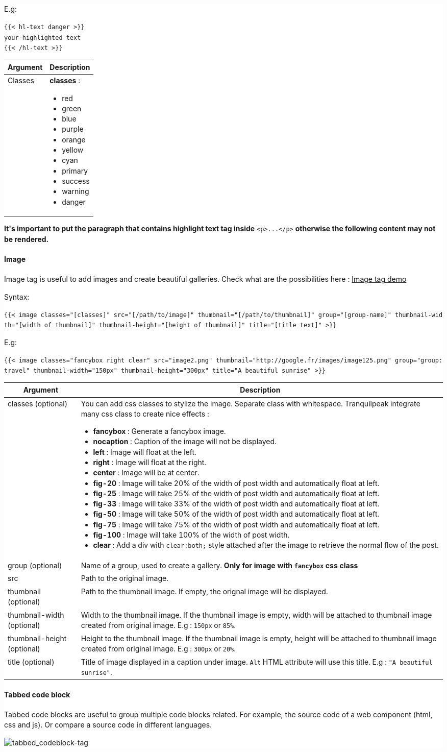 E.g:
```
{{< hl-text danger >}}
your highlighted text
{{< /hl-text >}}
```

|Argument|Description|
|---|---|
|Classes|<strong>classes</strong> : <ul><li>red</li><li>green</li><li>blue</li><li>purple</li><li>orange</li><li>yellow</li><li>cyan</li><li>primary</li><li>success</li><li>warning</li><li>danger</li></ul>|

**It's important to put the paragraph that contains highlight text tag inside** `<p>...</p>`
**otherwise the following content may not be rendered.**

#### Image

Image tag is useful to add images and create beautiful galleries. Check what are the possibilities here : [Image tag demo](https://tranquilpeak.kakawait.com/2014/10/tags-plugins-showcase/#image)

Syntax:
```
{{< image classes="[classes]" src="[/path/to/image]" thumbnail="[/path/to/thumbnail]" group="[group-name]" thumbnail-width="[width of thumbnail]" thumbnail-height="[height of thumbnail]" title="[title text]" >}}
```

E.g:
```
{{< image classes="fancybox right clear" src="image2.png" thumbnail="http://google.fr/images/image125.png" group="group:travel" thumbnail-width="150px" thumbnail-height="300px" title="A beautiful sunrise" >}}
```

|Argument|Description|
|---|---|
|classes (optional)|You can add css classes to stylize the image. Separate class with whitespace. Tranquilpeak integrate many css class to create nice effects :  <ul><li><strong>fancybox</strong> : Generate a fancybox image.</li><li><strong>nocaption</strong> : Caption of the image will not be displayed.</li><li><strong>left</strong> : Image will float at the left.</li><li><strong>right</strong> : Image will float at the right.</li><li><strong>center</strong> : Image will be at center.</li><li><strong>fig-20</strong> : Image will take 20% of the width of post width and automatically float at left.</li><li><strong>fig-25</strong> : Image will take 25% of the width of post width and automatically float at left.</li><li><strong>fig-33</strong> : Image will take 33% of the width of post width and automatically float at left.</li><li><strong>fig-50</strong> : Image will take 50% of the width of post width and automatically float at left.</li><li><strong>fig-75</strong> : Image will take 75% of the width of post width and automatically float at left.</li><li><strong>fig-100</strong> : Image will take 100% of the width of post width.</li><li><strong>clear</strong> : Add a div with `clear:both;` style attached after the image to retrieve the normal flow of the post.</li></ul>|
|group (optional)| Name of a group, used to create a gallery. **Only for image with `fancybox` css class**|
|src| Path to the original image.|
|thumbnail (optional)| Path to the thumbnail image. If empty, the orignal image will be displayed.|
|thumbnail-width (optional)| Width to the thumbnail image. If the thumbnail image is empty, width will be attached to thumbnail image created from original image. E.g : `150px` or `85%`.|
|thumbnail-height (optional)| Height to the thumbnail image. If the thumbnail image is empty, height will be attached to thumbnail image created from original image. E.g : `300px` or `20%`.|
|title (optional)| Title of image displayed in a caption under image. `Alt` HTML attribute will use this title. E.g : `"A beautiful sunrise"`.|

#### Tabbed code block

Tabbed code blocks are useful to group multiple code blocks related. For example, the source code of a web component (html, css and js). Or compare a source code in different languages.

![tabbed_codeblock-tag](https://s3-ap-northeast-1.amazonaws.com/tranquilpeak-hexo-theme/docs/1.7/tabbed_codeblock-tag.png)

